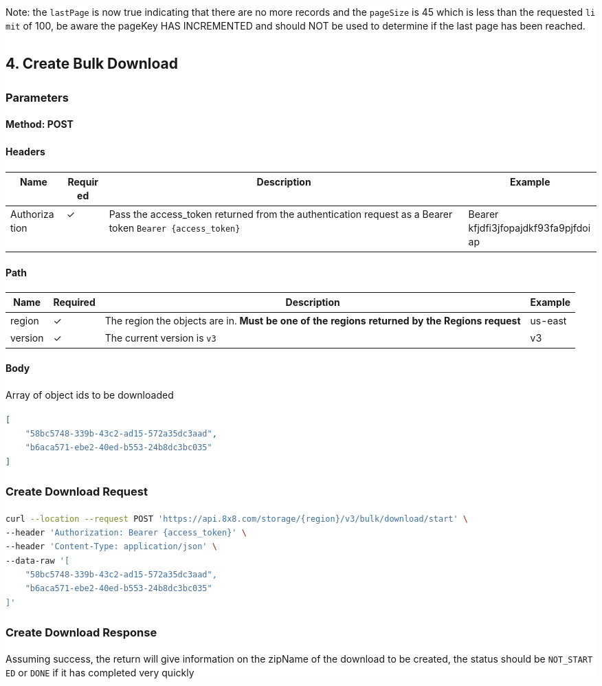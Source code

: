Note: the `lastPage` is now true indicating that there are no more records and the `pageSize` is 45 which is less than the requested `limit` of 100, be aware the pageKey HAS INCREMENTED and should NOT be used to determine if the last page has been reached.

## 4. Create Bulk Download

### Parameters

**Method: POST**

#### Headers

| Name | Required | Description | Example |
| --- | --- | --- | --- |
| Authorization | ✓ | Pass the access_token returned from the authentication request as a Bearer token `Bearer {access_token}` | Bearer kfjdfi3jfopajdkf93fa9pjfdoiap |

#### Path

| Name | Required | Description | Example |
| --- | --- | --- | --- |
| region | ✓ | The region the objects are in. **Must be one of the regions returned by the Regions request** | us-east |
| version | ✓ | The current version is `v3` | v3 |

#### Body

Array of object ids to be downloaded

```json
[
    "58bc5748-339b-43c2-ad15-572a35dc3aad",
    "b6aca571-ebe2-40ed-b553-24b8dc3bc035"
]

```

### Create Download Request

```bash
curl --location --request POST 'https://api.8x8.com/storage/{region}/v3/bulk/download/start' \
--header 'Authorization: Bearer {access_token}' \
--header 'Content-Type: application/json' \
--data-raw '[
    "58bc5748-339b-43c2-ad15-572a35dc3aad",
    "b6aca571-ebe2-40ed-b553-24b8dc3bc035"
]'

```

### Create Download Response

Assuming success, the return will give information on the zipName of the download to be created, the status should be `NOT_STARTED` or `DONE` if it has completed very quickly
